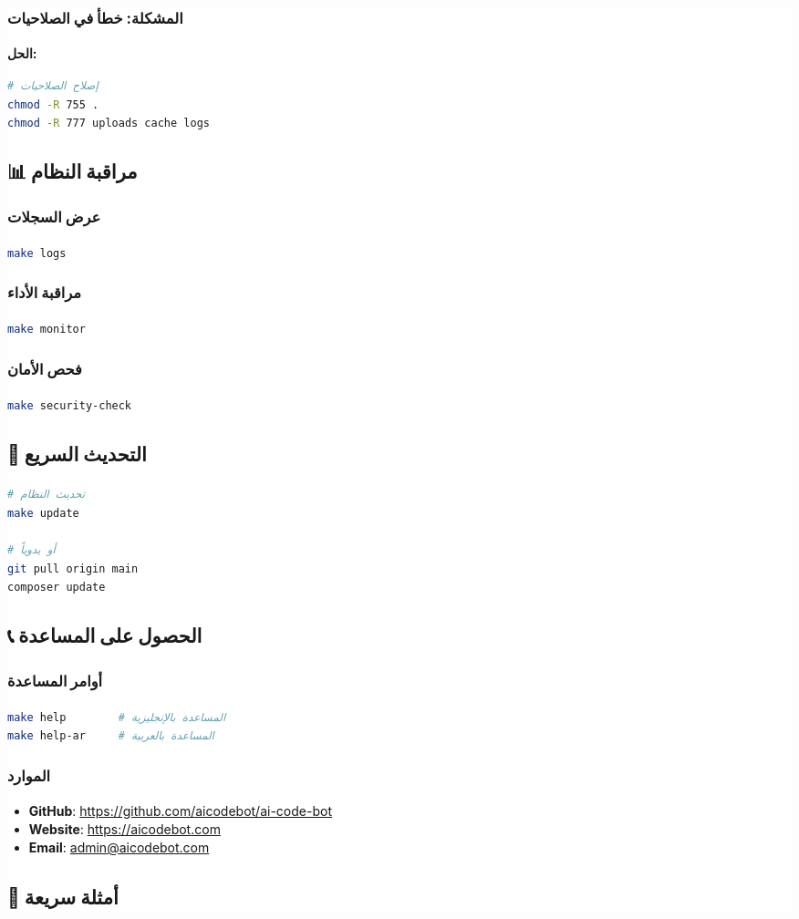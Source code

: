 ### المشكلة: خطأ في الصلاحيات
**الحل:**
```bash
# إصلاح الصلاحيات
chmod -R 755 .
chmod -R 777 uploads cache logs
```

## 📊 مراقبة النظام

### عرض السجلات
```bash
make logs
```

### مراقبة الأداء
```bash
make monitor
```

### فحص الأمان
```bash
make security-check
```

## 🔄 التحديث السريع

```bash
# تحديث النظام
make update

# أو يدوياً
git pull origin main
composer update
```

## 📞 الحصول على المساعدة

### أوامر المساعدة
```bash
make help        # المساعدة بالإنجليزية
make help-ar     # المساعدة بالعربية
```

### الموارد
- **GitHub**: https://github.com/aicodebot/ai-code-bot
- **Website**: https://aicodebot.com
- **Email**: admin@aicodebot.com

## 🎯 أمثلة سريعة

